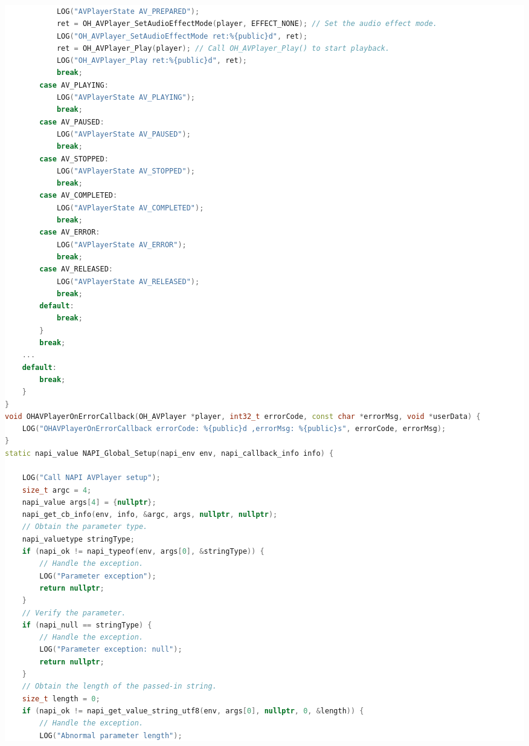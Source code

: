 ```c++
            LOG("AVPlayerState AV_PREPARED");
            ret = OH_AVPlayer_SetAudioEffectMode(player, EFFECT_NONE); // Set the audio effect mode.
            LOG("OH_AVPlayer_SetAudioEffectMode ret:%{public}d", ret);
            ret = OH_AVPlayer_Play(player); // Call OH_AVPlayer_Play() to start playback.
            LOG("OH_AVPlayer_Play ret:%{public}d", ret);
            break;
        case AV_PLAYING:
            LOG("AVPlayerState AV_PLAYING");
            break;
        case AV_PAUSED:
            LOG("AVPlayerState AV_PAUSED");
            break;
        case AV_STOPPED:
            LOG("AVPlayerState AV_STOPPED");
            break;
        case AV_COMPLETED:
            LOG("AVPlayerState AV_COMPLETED");
            break;
        case AV_ERROR:
            LOG("AVPlayerState AV_ERROR");
            break;
        case AV_RELEASED:
            LOG("AVPlayerState AV_RELEASED");
            break;
        default:
            break;
        }
        break;
    ...
    default:
        break;
    }
}
void OHAVPlayerOnErrorCallback(OH_AVPlayer *player, int32_t errorCode, const char *errorMsg, void *userData) {
    LOG("OHAVPlayerOnErrorCallback errorCode: %{public}d ,errorMsg: %{public}s", errorCode, errorMsg);
}
static napi_value NAPI_Global_Setup(napi_env env, napi_callback_info info) {

    LOG("Call NAPI AVPlayer setup");
    size_t argc = 4;
    napi_value args[4] = {nullptr};
    napi_get_cb_info(env, info, &argc, args, nullptr, nullptr);
    // Obtain the parameter type.
    napi_valuetype stringType;
    if (napi_ok != napi_typeof(env, args[0], &stringType)) {
        // Handle the exception.
        LOG("Parameter exception");
        return nullptr;
    }
    // Verify the parameter.
    if (napi_null == stringType) {
        // Handle the exception.
        LOG("Parameter exception: null");
        return nullptr;
    }
    // Obtain the length of the passed-in string.
    size_t length = 0;
    if (napi_ok != napi_get_value_string_utf8(env, args[0], nullptr, 0, &length)) {
        // Handle the exception.
        LOG("Abnormal parameter length");
```